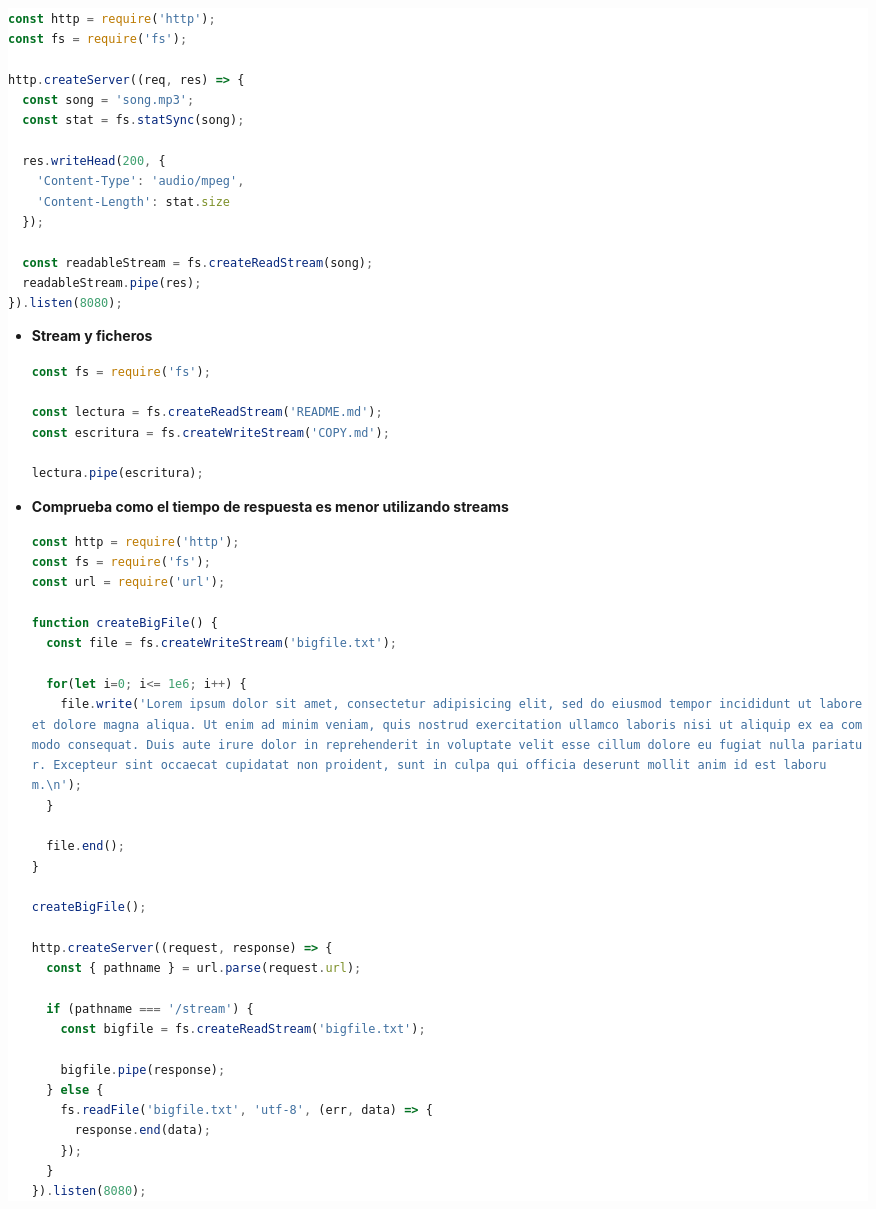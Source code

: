   ```javascript
  const http = require('http');
  const fs = require('fs');

  http.createServer((req, res) => {
    const song = 'song.mp3';
    const stat = fs.statSync(song);

    res.writeHead(200, {
      'Content-Type': 'audio/mpeg',
      'Content-Length': stat.size
    });

    const readableStream = fs.createReadStream(song);
    readableStream.pipe(res);
  }).listen(8080);
  ```

- **Stream y ficheros**

  ```javascript
  const fs = require('fs');

  const lectura = fs.createReadStream('README.md');
  const escritura = fs.createWriteStream('COPY.md');

  lectura.pipe(escritura);
  ```

- **Comprueba como el tiempo de respuesta es menor utilizando streams**

  ```javascript
  const http = require('http');
  const fs = require('fs');
  const url = require('url');

  function createBigFile() {
    const file = fs.createWriteStream('bigfile.txt');

    for(let i=0; i<= 1e6; i++) {
      file.write('Lorem ipsum dolor sit amet, consectetur adipisicing elit, sed do eiusmod tempor incididunt ut labore et dolore magna aliqua. Ut enim ad minim veniam, quis nostrud exercitation ullamco laboris nisi ut aliquip ex ea commodo consequat. Duis aute irure dolor in reprehenderit in voluptate velit esse cillum dolore eu fugiat nulla pariatur. Excepteur sint occaecat cupidatat non proident, sunt in culpa qui officia deserunt mollit anim id est laborum.\n');
    }

    file.end();
  }

  createBigFile();

  http.createServer((request, response) => {
    const { pathname } = url.parse(request.url);

    if (pathname === '/stream') {
      const bigfile = fs.createReadStream('bigfile.txt');

      bigfile.pipe(response);
    } else {
      fs.readFile('bigfile.txt', 'utf-8', (err, data) => {
        response.end(data);
      });
    }
  }).listen(8080);
  ```
